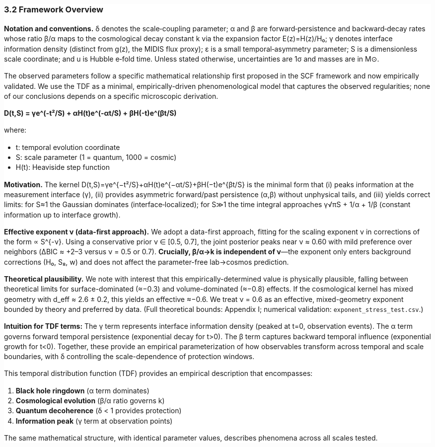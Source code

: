 ### 3.2 Framework Overview

**Notation and conventions.** δ denotes the scale‑coupling parameter; α and β are forward‑persistence and backward‑decay rates whose ratio β/α maps to the cosmological decay constant k via the expansion factor E(z)=H(z)/H₀; γ denotes interface information density (distinct from g(z), the MIDIS flux proxy); ε is a small temporal‑asymmetry parameter; S is a dimensionless scale coordinate; and u is Hubble e‑fold time. Unless stated otherwise, uncertainties are 1σ and masses are in M⊙.

The observed parameters follow a specific mathematical relationship first proposed in the SCF framework and now empirically validated. We use the TDF as a minimal, empirically-driven phenomenological model that captures the observed regularities; none of our conclusions depends on a specific microscopic derivation.

**D(t,S) = γe^(-t²/S) + αH(t)e^(-αt/S) + βH(-t)e^(βt/S)**

where:

* t: temporal evolution coordinate
* S: scale parameter (1 = quantum, 1000 = cosmic)
* H(t): Heaviside step function

**Motivation.** The kernel D(t,S)=γe^{−t²/S}+αH(t)e^{−αt/S}+βH(−t)e^{βt/S} is the minimal form that (i) peaks information at the measurement interface (γ), (ii) provides asymmetric forward/past persistence (α,β) without unphysical tails, and (iii) yields correct limits: for S≈1 the Gaussian dominates (interface‑localized); for S≫1 the time integral approaches γ√πS + 1/α + 1/β (constant information up to interface growth).

**Effective exponent ν (data-first approach).** We adopt a data-first approach, fitting for the scaling exponent ν in corrections of the form ∝ S^{-ν}. Using a conservative prior ν ∈ [0.5, 0.7], the joint posterior peaks near ν ≈ 0.60 with mild preference over neighbors (ΔBIC ≈ +2–3 versus ν = 0.5 or 0.7). **Crucially, β/α→k is independent of ν**—the exponent only enters background corrections (H₀, S₈, w) and does not affect the parameter-free lab→cosmos prediction.

**Theoretical plausibility.** We note with interest that this empirically-determined value is physically plausible, falling between theoretical limits for surface-dominated (≈−0.3) and volume-dominated (≈−0.8) effects. If the cosmological kernel has mixed geometry with d_eff ≈ 2.6 ± 0.2, this yields an effective ≈−0.6. We treat ν = 0.6 as an effective, mixed-geometry exponent bounded by theory and preferred by data. (Full theoretical bounds: Appendix I; numerical validation: `exponent_stress_test.csv`.)

**Intuition for TDF terms:** The γ term represents interface information density (peaked at t=0, observation events). The α term governs forward temporal persistence (exponential decay for t>0). The β term captures backward temporal influence (exponential growth for t<0). Together, these provide an empirical parameterization of how observables transform across temporal and scale boundaries, with δ controlling the scale-dependence of protection windows.

This temporal distribution function (TDF) provides an empirical description that encompasses:

1. **Black hole ringdown** (α term dominates)
2. **Cosmological evolution** (β/α ratio governs k)
3. **Quantum decoherence** (δ < 1 provides protection)
4. **Information peak** (γ term at observation points)

The same mathematical structure, with identical parameter values, describes phenomena across all scales tested.
